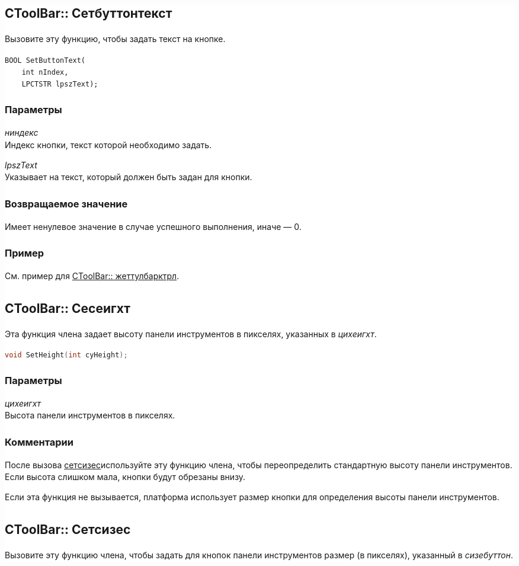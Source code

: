 ## <a name="ctoolbarsetbuttontext"></a><a name="setbuttontext"></a> CToolBar:: Сетбуттонтекст

Вызовите эту функцию, чтобы задать текст на кнопке.

```
BOOL SetButtonText(
    int nIndex,
    LPCTSTR lpszText);
```

### <a name="parameters"></a>Параметры

*ниндекс*<br/>
Индекс кнопки, текст которой необходимо задать.

*lpszText*<br/>
Указывает на текст, который должен быть задан для кнопки.

### <a name="return-value"></a>Возвращаемое значение

Имеет ненулевое значение в случае успешного выполнения, иначе — 0.

### <a name="example"></a>Пример

  См. пример для [CToolBar:: жеттулбарктрл](#gettoolbarctrl).

## <a name="ctoolbarsetheight"></a><a name="setheight"></a> CToolBar:: Сесеигхт

Эта функция члена задает высоту панели инструментов в пикселях, указанных в *цихеигхт*.

```cpp
void SetHeight(int cyHeight);
```

### <a name="parameters"></a>Параметры

*цихеигхт*<br/>
Высота панели инструментов в пикселях.

### <a name="remarks"></a>Комментарии

После вызова [сетсизес](#setsizes)используйте эту функцию члена, чтобы переопределить стандартную высоту панели инструментов. Если высота слишком мала, кнопки будут обрезаны внизу.

Если эта функция не вызывается, платформа использует размер кнопки для определения высоты панели инструментов.

## <a name="ctoolbarsetsizes"></a><a name="setsizes"></a> CToolBar:: Сетсизес

Вызовите эту функцию члена, чтобы задать для кнопок панели инструментов размер (в пикселях), указанный в *сизебуттон*.
